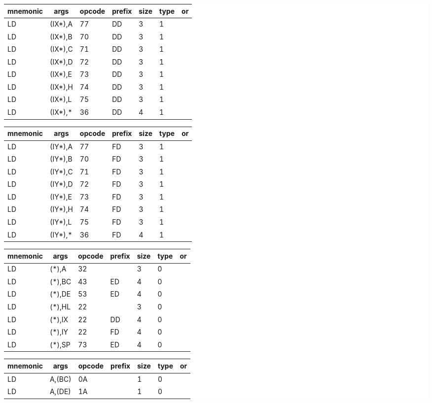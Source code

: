| mnemonic | args      | opcode | prefix | size | type | or  |
| -------- | --------- | ------ | ------ | ---- | ---- | --- |
| LD       | (IX\*),A  | 77     | DD     | 3    | 1    |     |
| LD       | (IX\*),B  | 70     | DD     | 3    | 1    |     |
| LD       | (IX\*),C  | 71     | DD     | 3    | 1    |     |
| LD       | (IX\*),D  | 72     | DD     | 3    | 1    |     |
| LD       | (IX\*),E  | 73     | DD     | 3    | 1    |     |
| LD       | (IX\*),H  | 74     | DD     | 3    | 1    |     |
| LD       | (IX\*),L  | 75     | DD     | 3    | 1    |     |
| LD       | (IX\*),\* | 36     | DD     | 4    | 1    |     |

| mnemonic | args      | opcode | prefix | size | type | or  |
| -------- | --------- | ------ | ------ | ---- | ---- | --- |
| LD       | (IY\*),A  | 77     | FD     | 3    | 1    |     |
| LD       | (IY\*),B  | 70     | FD     | 3    | 1    |     |
| LD       | (IY\*),C  | 71     | FD     | 3    | 1    |     |
| LD       | (IY\*),D  | 72     | FD     | 3    | 1    |     |
| LD       | (IY\*),E  | 73     | FD     | 3    | 1    |     |
| LD       | (IY\*),H  | 74     | FD     | 3    | 1    |     |
| LD       | (IY\*),L  | 75     | FD     | 3    | 1    |     |
| LD       | (IY\*),\* | 36     | FD     | 4    | 1    |     |

| mnemonic | args    | opcode | prefix | size | type | or  |
| -------- | ------- | ------ | ------ | ---- | ---- | --- |
| LD       | (\*),A  | 32     |        | 3    | 0    |     |
| LD       | (\*),BC | 43     | ED     | 4    | 0    |     |
| LD       | (\*),DE | 53     | ED     | 4    | 0    |     |
| LD       | (\*),HL | 22     |        | 3    | 0    |     |
| LD       | (\*),IX | 22     | DD     | 4    | 0    |     |
| LD       | (\*),IY | 22     | FD     | 4    | 0    |     |
| LD       | (\*),SP | 73     | ED     | 4    | 0    |     |

| mnemonic | args   | opcode | prefix | size | type | or  |
| -------- | ------ | ------ | ------ | ---- | ---- | --- |
| LD       | A,(BC) | 0A     |        | 1    | 0    |     |
| LD       | A,(DE) | 1A     |        | 1    | 0    |     |
